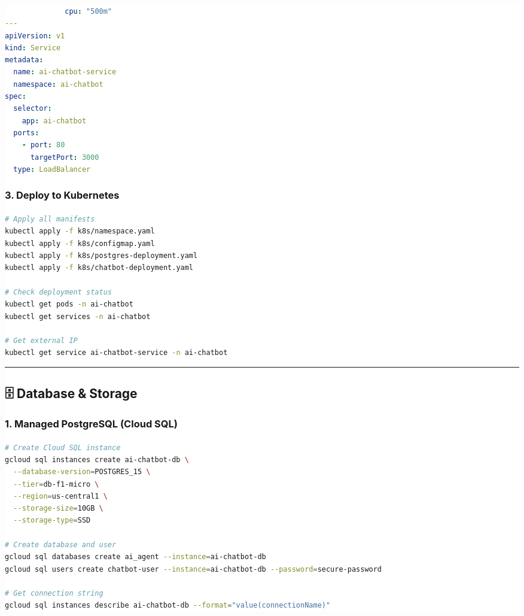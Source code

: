 ```yaml
              cpu: "500m"
---
apiVersion: v1
kind: Service
metadata:
  name: ai-chatbot-service
  namespace: ai-chatbot
spec:
  selector:
    app: ai-chatbot
  ports:
    - port: 80
      targetPort: 3000
  type: LoadBalancer
```

### 3. Deploy to Kubernetes

```bash
# Apply all manifests
kubectl apply -f k8s/namespace.yaml
kubectl apply -f k8s/configmap.yaml
kubectl apply -f k8s/postgres-deployment.yaml
kubectl apply -f k8s/chatbot-deployment.yaml

# Check deployment status
kubectl get pods -n ai-chatbot
kubectl get services -n ai-chatbot

# Get external IP
kubectl get service ai-chatbot-service -n ai-chatbot
```

---

## 🗄️ Database & Storage

### 1. Managed PostgreSQL (Cloud SQL)

```bash
# Create Cloud SQL instance
gcloud sql instances create ai-chatbot-db \
  --database-version=POSTGRES_15 \
  --tier=db-f1-micro \
  --region=us-central1 \
  --storage-size=10GB \
  --storage-type=SSD

# Create database and user
gcloud sql databases create ai_agent --instance=ai-chatbot-db
gcloud sql users create chatbot-user --instance=ai-chatbot-db --password=secure-password

# Get connection string
gcloud sql instances describe ai-chatbot-db --format="value(connectionName)"
```

